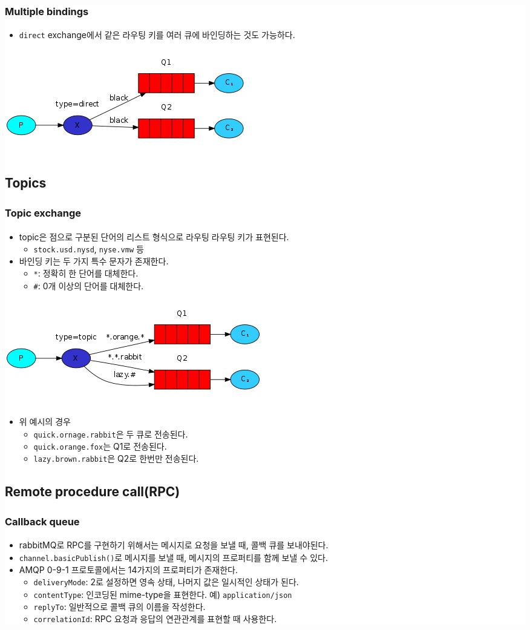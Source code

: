 ### Multiple bindings

- `direct` exchange에서 같은 라우팅 키를 여러 큐에 바인딩하는 것도 가능하다.

![](./assets/Pasted%20image%2020230328181511.png)

## Topics

### Topic exchange

- topic은 점으로 구분된 단어의 리스트 형식으로 라우팅 라우팅 키가 표현된다.
	- `stock.usd.nysd`, `nyse.vmw` 등
- 바인딩 키는 두 가지 특수 문자가 존재한다.
	- `*`: 정확히 한 단어를 대체한다.
	- `#`: 0개 이상의 단어를 대체한다.

![](./assets/Pasted%20image%2020230328183539.png)

- 위 예시의 경우 
	- `quick.ornage.rabbit`은 두 큐로 전송된다.
	- `quick.orange.fox`는 Q1로 전송된다.
	- `lazy.brown.rabbit`은 Q2로 한번만 전송된다.

## Remote procedure call(RPC)

### Callback queue

- rabbitMQ로 RPC를 구현하기 위해서는 메시지로 요청을 보낼 때, 콜백 큐를 보내야된다.
- `channel.basicPublish()`로 메시지를 보낼 때, 메시지의 프로퍼티를 함께 보낼 수 있다.
- AMQP 0-9-1 프로토콜에서는 14가지의 프로퍼티가 존재한다.
	- `deliveryMode`: 2로 설정하면 영속 상태, 나머지 값은 일시적인 상태가 된다.
	- `contentType`: 인코딩된 mime-type을 표현한다. 예) `application/json`
	- `replyTo`: 일반적으로 콜백 큐의 이름을 작성한다.
	- `correlationId`: RPC 요청과 응답의 연관관계를 표현할 때 사용한다.
